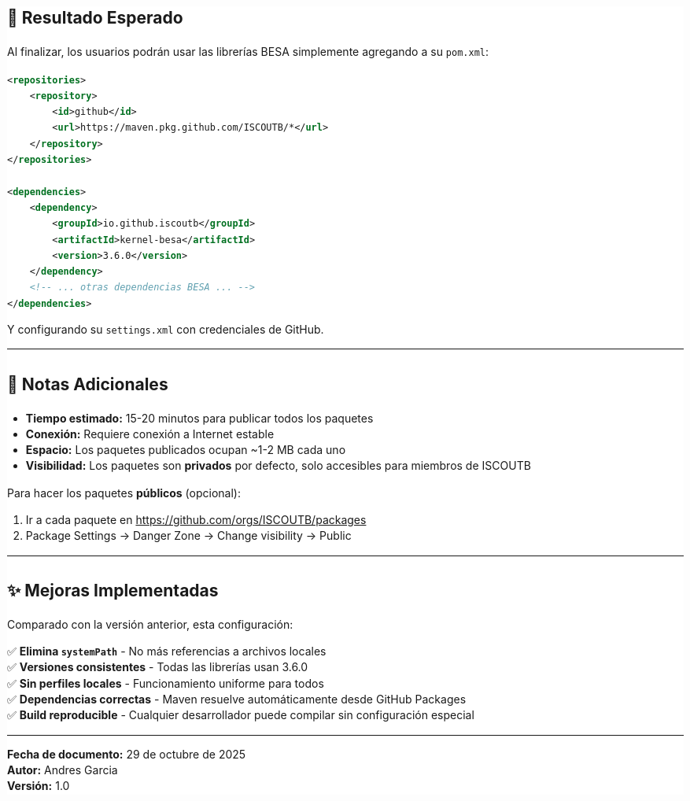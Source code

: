 
## 🎯 Resultado Esperado

Al finalizar, los usuarios podrán usar las librerías BESA simplemente agregando a su `pom.xml`:

```xml
<repositories>
    <repository>
        <id>github</id>
        <url>https://maven.pkg.github.com/ISCOUTB/*</url>
    </repository>
</repositories>

<dependencies>
    <dependency>
        <groupId>io.github.iscoutb</groupId>
        <artifactId>kernel-besa</artifactId>
        <version>3.6.0</version>
    </dependency>
    <!-- ... otras dependencias BESA ... -->
</dependencies>
```

Y configurando su `settings.xml` con credenciales de GitHub.

---

## 📝 Notas Adicionales

- **Tiempo estimado:** 15-20 minutos para publicar todos los paquetes
- **Conexión:** Requiere conexión a Internet estable
- **Espacio:** Los paquetes publicados ocupan ~1-2 MB cada uno
- **Visibilidad:** Los paquetes son **privados** por defecto, solo accesibles para miembros de ISCOUTB

Para hacer los paquetes **públicos** (opcional):
1. Ir a cada paquete en https://github.com/orgs/ISCOUTB/packages
2. Package Settings → Danger Zone → Change visibility → Public

---

## ✨ Mejoras Implementadas

Comparado con la versión anterior, esta configuración:

✅ **Elimina `systemPath`** - No más referencias a archivos locales  
✅ **Versiones consistentes** - Todas las librerías usan 3.6.0  
✅ **Sin perfiles locales** - Funcionamiento uniforme para todos  
✅ **Dependencias correctas** - Maven resuelve automáticamente desde GitHub Packages  
✅ **Build reproducible** - Cualquier desarrollador puede compilar sin configuración especial  

---

**Fecha de documento:** 29 de octubre de 2025  
**Autor:** Andres Garcia  
**Versión:** 1.0
